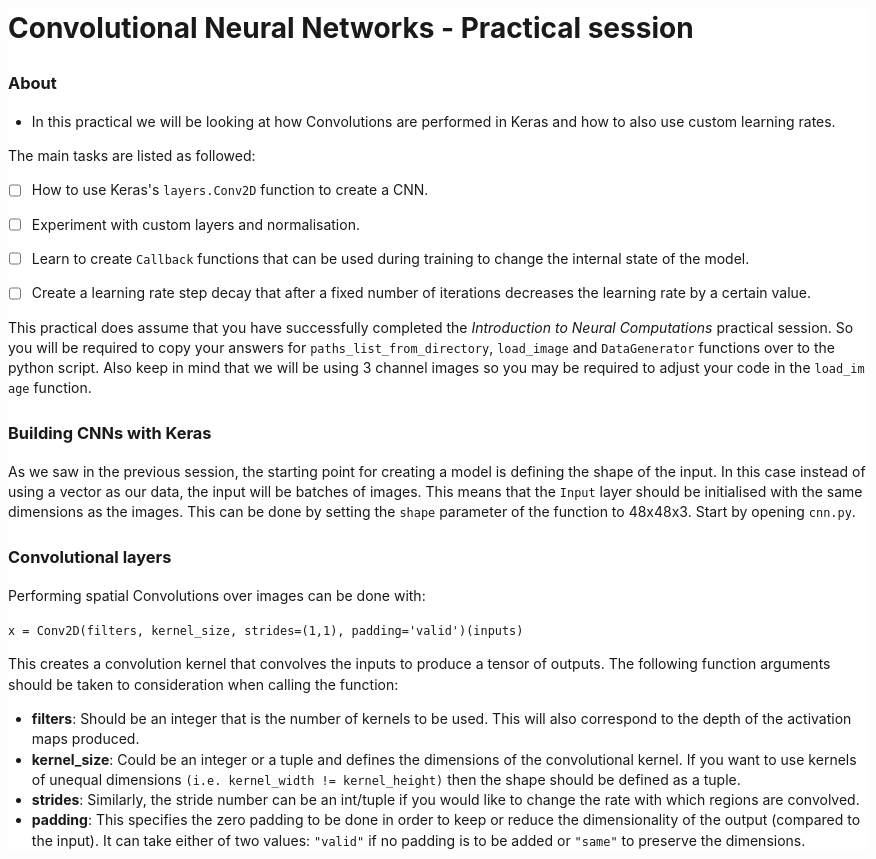 # Convolutional Neural Networks - Practical session

### About

* In this practical we will be looking at how Convolutions are performed in Keras and how to also use custom learning rates.

The main tasks are listed as followed:

- [ ] How to use Keras's `layers.Conv2D` function to create a CNN.

- [ ] Experiment with custom layers and normalisation.

- [ ] Learn to create `Callback` functions that can be used during training to change the internal state of the model.

- [ ] Create a learning rate step decay that after a fixed number of iterations decreases the learning rate by a certain value.

This practical does assume that you have successfully completed the *Introduction to Neural Computations* practical session. So you will be required to copy your answers for `paths_list_from_directory`, `load_image` and `DataGenerator` functions over to the python script. Also keep in mind that we will be using 3 channel images so you may be required to adjust your code in the `load_image` function.

### Building CNNs with Keras

As we saw in the previous session, the starting point for creating a model is defining the shape of the input. In this case instead of using a vector as our data, the input will be batches of images. This means that the `Input` layer should be initialised with the same dimensions as the images. This can be done by setting the `shape` parameter of the function to 48x48x3. Start by opening `cnn.py`.

### Convolutional layers

Performing spatial Convolutions over images can be done with:

```
x = Conv2D(filters, kernel_size, strides=(1,1), padding='valid')(inputs)
```

This creates a convolution kernel that convolves the inputs to produce a tensor of outputs. The following function arguments should be taken to consideration when calling the function:

* **filters**: Should be an integer that is the number of kernels to be used. This will also correspond to the depth of the activation maps produced.
* **kernel_size**: Could be an integer or a tuple and defines the dimensions of the convolutional kernel. If you want to use kernels of unequal dimensions `(i.e. kernel_width != kernel_height)` then the shape should be defined as a tuple.
* **strides**: Similarly, the stride number can be an int/tuple if you would like to change the rate with which regions are convolved.
* **padding**: This specifies the zero padding to be done in order to keep or reduce the dimensionality of the output (compared to the input). It can take either of two values: `"valid"` if no padding is to be added or `"same"` to preserve the dimensions.
